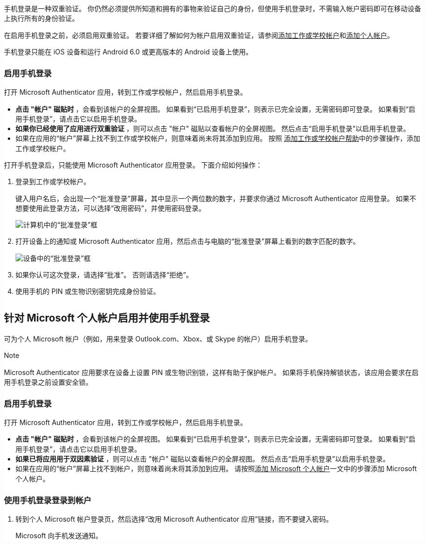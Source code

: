手机登录是一种双重验证。 你仍然必须提供所知道和拥有的事物来验证自己的身份，但使用手机登录时，不需输入帐户密码即可在移动设备上执行所有的身份验证。

在启用手机登录之前，必须启用双重验证。 若要详细了解如何为帐户启用双重验证，请参阅[添加工作或学校帐户](user-help-auth-app-add-work-school-account.md)和[添加个人帐户](user-help-auth-app-add-personal-ms-account.md)。

手机登录只能在 iOS 设备和运行 Android 6.0 或更高版本的 Android 设备上使用。

### <a name="turn-on-phone-sign-in"></a>启用手机登录

打开 Microsoft Authenticator 应用，转到工作或学校帐户，然后启用手机登录。

- **点击 "帐户" 磁贴时** ，会看到该帐户的全屏视图。 如果看到“已启用手机登录”，则表示已完全设置，无需密码即可登录。 如果看到“启用手机登录”，请点击它以启用手机登录。
- **如果你已经使用了应用进行双重验证** ，则可以点击 "帐户" 磁贴以查看帐户的全屏视图。 然后点击“启用手机登录”以启用手机登录。
- 如果在应用的“帐户”屏幕上找不到工作或学校帐户，则意味着尚未将其添加到应用。  按照 [添加工作或学校帐户帮助](user-help-auth-app-add-work-school-account.md)中的步骤操作，添加工作或学校帐户。

打开手机登录后，只能使用 Microsoft Authenticator 应用登录。 下面介绍如何操作：

1. 登录到工作或学校帐户。

    键入用户名后，会出现一个“批准登录”屏幕，其中显示一个两位数的数字，并要求你通过 Microsoft Authenticator 应用登录。 如果不想要使用此登录方法，可以选择“改用密码”，并使用密码登录。

    ![计算机中的“批准登录”框](media/user-help-auth-app-sign-in/microsoft-auth-app-sign-in.png)

2. 打开设备上的通知或 Microsoft Authenticator 应用，然后点击与电脑的“批准登录”屏幕上看到的数字匹配的数字。

    ![设备中的“批准登录”框](media/user-help-auth-app-sign-in/microsoft-auth-app-sign-in-numbers.png)

3. 如果你认可这次登录，请选择“批准”。 否则请选择“拒绝”。

4. 使用手机的 PIN 或生物识别密钥完成身份验证。

## <a name="turn-on-and-use-phone-sign-in-for-your-personal-microsoft-accounts"></a>针对 Microsoft 个人帐户启用并使用手机登录

可为个人 Microsoft 帐户（例如，用来登录 Outlook.com、Xbox、或 Skype 的帐户）启用手机登录。

>[!NOTE]
>Microsoft Authenticator 应用要求在设备上设置 PIN 或生物识别锁，这样有助于保护帐户。 如果将手机保持解锁状态，该应用会要求在启用手机登录之前设置安全锁。

### <a name="turn-on-phone-sign-in"></a>启用手机登录 

打开 Microsoft Authenticator 应用，转到工作或学校帐户，然后启用手机登录。

- **点击 "帐户" 磁贴时** ，会看到该帐户的全屏视图。 如果看到“已启用手机登录”，则表示已完全设置，无需密码即可登录。 如果看到“启用手机登录”，请点击它以启用手机登录。
- **如果已将应用用于双因素验证** ，则可以点击 "帐户" 磁贴以查看帐户的全屏视图。 然后点击“启用手机登录”以启用手机登录。
- 如果在应用的“帐户”屏幕上找不到帐户，则意味着尚未将其添加到应用。  请按照[添加 Microsoft 个人帐户](user-help-auth-app-add-personal-ms-account.md)一文中的步骤添加 Microsoft 个人帐户。

### <a name="sign-in-to-your-account-using-phone-sign-in"></a>使用手机登录登录到帐户

1. 转到个人 Microsoft 帐户登录页，然后选择“改用 Microsoft Authenticator 应用”链接，而不要键入密码。

    Microsoft 向手机发送通知。
